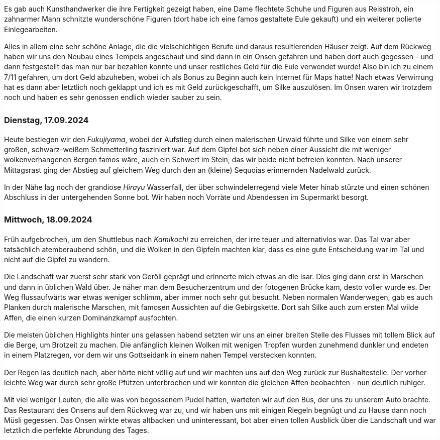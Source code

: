 Es gab auch Kunsthandwerker die ihre Fertigkeit gezeigt haben, eine Dame flechtete Schuhe und Figuren aus Reisstroh, ein zahnarmer Mann schnitzte wunderschöne Figuren (dort habe ich eine famos gestaltete Eule gekauft) und ein weiterer polierte Einlegearbeiten.

Alles in allem eine sehr schöne Anlage, die die vielschichtigen Berufe und daraus resultierenden Häuser zeigt. 
Auf dem Rückweg haben wir uns den Neubau eines Tempels angeschaut und sind dann in ein Onsen gefahren und haben dort auch gegessen - und dann festgestellt das man nur bar bezahlen konnte und unser restliches Geld für die Eule verwendet wurde!
Also bin ich zu einem 7/11 gefahren, um dort Geld abzuheben, wobei ich als Bonus zu Beginn auch kein Internet für Maps hatte!
Nach etwas Verwirrung hat es dann aber letztlich noch geklappt und ich es mit Geld zurückgeschafft, um Silke auszulösen. 
Im Onsen waren wir trotzdem noch und haben es sehr genossen endlich wieder sauber zu sein.

### Dienstag, 17.09.2024
Heute bestiegen wir den _Fukujiyama_, wobei der Aufstieg durch einen malerischen Urwald führte und Silke von einem sehr großen, schwarz-weißem Schmetterling fasziniert war. 
Auf dem Gipfel bot sich neben einer Aussicht die mit weniger wolkenverhangenen Bergen famos wäre, auch ein Schwert im Stein, das wir beide nicht befreien konnten. 
Nach unserer Mittagsrast ging der Abstieg auf gleichem Weg durch den an (kleine) Sequoias erinnernden Nadelwald zurück.

In der Nähe lag noch der grandiose _Hirayu_ Wasserfall, der über schwindelerregend viele Meter hinab stürzte und einen schönen Abschluss in der untergehenden Sonne bot.
Wir haben noch Vorräte und Abendessen im Supermarkt besorgt. 

### Mittwoch, 18.09.2024
Früh aufgebrochen, um den Shuttlebus nach _Kamikochi_ zu erreichen, der irre teuer und alternativlos war.
Das Tal war aber tatsächlich atemberaubend schön, und die Wolken in den Gipfeln machten klar, dass es eine gute Entscheidung war im Tal und nicht auf die Gipfel zu wandern. 

Die Landschaft war zuerst sehr stark von Geröll geprägt und erinnerte mich etwas an die Isar.
Dies ging dann erst in Marschen und dann in üblichen Wald über.
Je näher man dem Besucherzentrum und der fotogenen Brücke kam, desto voller wurde es. 
Der Weg flussaufwärts war etwas weniger schlimm, aber immer noch sehr gut besucht. 
Neben normalen Wanderwegen, gab es auch Planken durch malerische Marschen, mit famosen Aussichten auf die Gebirgskette.
Dort sah Silke auch zum ersten Mal wilde Affen, die einen kurzen Dominanzkampf ausfochten.

Die meisten üblichen Highlights hinter uns gelassen habend setzten wir uns an einer breiten Stelle des Flusses mit tollem Blick auf die Berge, um Brotzeit zu machen.
Die anfänglich kleinen Wolken mit wenigen Tropfen wurden zunehmend dunkler und endeten in einem Platzregen, vor dem wir uns Gottseidank in einem nahen Tempel verstecken konnten.

Der Regen las deutlich nach, aber hörte nicht völlig auf und wir machten uns auf den Weg zurück zur Bushaltestelle.
Der vorher leichte Weg war durch sehr große Pfützen unterbrochen und wir konnten die gleichen Affen beobachten - nun deutlich ruhiger. 

Mit viel weniger Leuten, die alle was von begossenem Pudel hatten, warteten wir auf den Bus, der uns zu unserem Auto brachte.
Das Restaurant des Onsens auf dem Rückweg war zu, und wir haben uns mit einigen Riegeln begnügt und zu Hause dann noch Müsli gegessen.
Das Onsen wirkte etwas altbacken und uninteressant, bot aber einen tollen Ausblick über die Landschaft und war letztlich die perfekte Abrundung des Tages.
